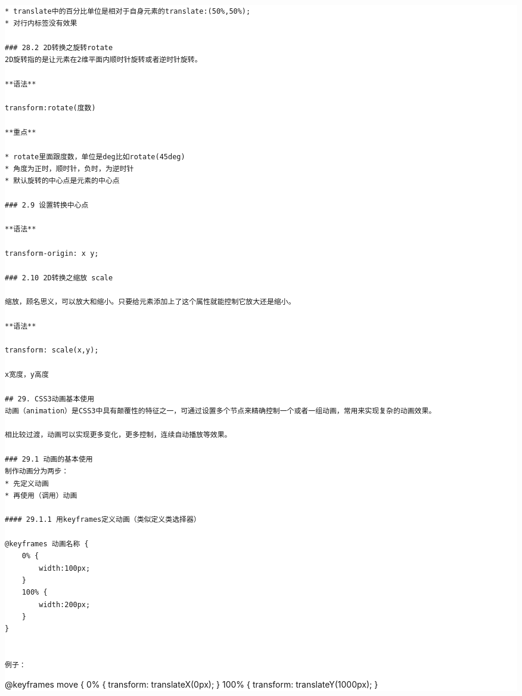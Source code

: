```
* translate中的百分比单位是相对于自身元素的translate:(50%,50%);
* 对行内标签没有效果

### 28.2 2D转换之旋转rotate
2D旋转指的是让元素在2维平面内顺时针旋转或者逆时针旋转。

**语法**

transform:rotate(度数)

**重点**

* rotate里面跟度数，单位是deg比如rotate(45deg)
* 角度为正时，顺时针，负时，为逆时针
* 默认旋转的中心点是元素的中心点

### 2.9 设置转换中心点

**语法**

transform-origin: x y;

### 2.10 2D转换之缩放 scale

缩放，顾名思义，可以放大和缩小。只要给元素添加上了这个属性就能控制它放大还是缩小。

**语法**

transform: scale(x,y);

x宽度，y高度

## 29. CSS3动画基本使用
动画（animation）是CSS3中具有颠覆性的特征之一，可通过设置多个节点来精确控制一个或者一组动画，常用来实现复杂的动画效果。

相比较过渡，动画可以实现更多变化，更多控制，连续自动播放等效果。

### 29.1 动画的基本使用
制作动画分为两步：
* 先定义动画
* 再使用（调用）动画

#### 29.1.1 用keyframes定义动画（类似定义类选择器）

@keyframes 动画名称 {
    0% {
        width:100px;
    }
    100% {
        width:200px;
    }
}


例子：
```
@keyframes move {
    0% {
        transform: translateX(0px);
    }
    100% {
        transform: translateY(1000px);
    }